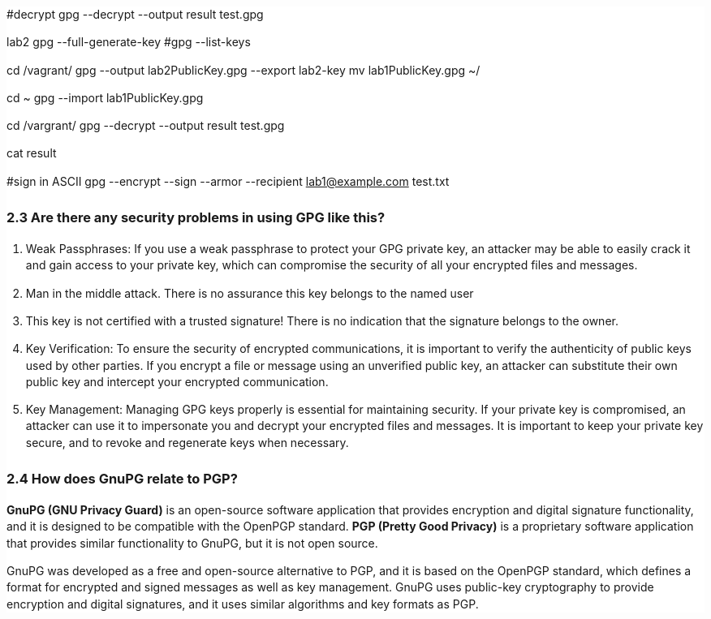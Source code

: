    #decrypt
   gpg --decrypt --output result test.gpg


lab2
   gpg --full-generate-key
   #gpg --list-keys

   cd /vagrant/
   gpg --output lab2PublicKey.gpg --export lab2-key
   mv lab1PublicKey.gpg ~/

   cd ~
   gpg --import lab1PublicKey.gpg

   cd /vargrant/
   gpg --decrypt --output result test.gpg
   
   cat result

   #sign in ASCII
   gpg --encrypt --sign --armor --recipient lab1@example.com test.txt

### 2.3 Are there any security problems in using GPG like this?

1. Weak Passphrases: If you use a weak passphrase to protect your GPG private key, an attacker may be able to easily crack it and gain access to your private key, which can compromise the security of all your encrypted files and messages.

2. Man in the middle attack. There is no assurance this key belongs to the named user

3. This key is not certified with a trusted signature! There is no indication that the signature belongs to the owner.

4. Key Verification: To ensure the security of encrypted communications, it is important to verify the authenticity of public keys used by other parties. If you encrypt a file or message using an unverified public key, an attacker can substitute their own public key and intercept your encrypted communication.

5. Key Management: Managing GPG keys properly is essential for maintaining security. If your private key is compromised, an attacker can use it to impersonate you and decrypt your encrypted files and messages. It is important to keep your private key secure, and to revoke and regenerate keys when necessary.

### 2.4 How does GnuPG relate to PGP?

**GnuPG (GNU Privacy Guard)** is an open-source software application that provides encryption and digital signature functionality, and it is designed to be compatible with the OpenPGP standard. **PGP (Pretty Good Privacy)** is a proprietary software application that provides similar functionality to GnuPG, but it is not open source.

GnuPG was developed as a free and open-source alternative to PGP, and it is based on the OpenPGP standard, which defines a format for encrypted and signed messages as well as key management. GnuPG uses public-key cryptography to provide encryption and digital signatures, and it uses similar algorithms and key formats as PGP.
